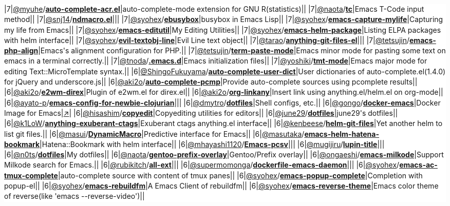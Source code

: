 |7|[@myuhe](https://github.com/myuhe)/[**auto-complete-acr.el**](https://github.com/myuhe/auto-complete-acr.el)|auto-complete-mode extension for GNU R(statistics)||
|7|[@naota](https://github.com/naota)/[**tc**](https://github.com/naota/tc)|Emacs T-Code input method||
|7|[@snj14](https://github.com/snj14)/[**ndmacro.el**](https://github.com/snj14/ndmacro.el)|||
|7|[@syohex](https://github.com/syohex)/[**ebusybox**](https://github.com/syohex/ebusybox)|busybox in Emacs Lisp||
|7|[@syohex](https://github.com/syohex)/[**emacs-capture-mylife**](https://github.com/syohex/emacs-capture-mylife)|Capturing my life from Emacs||
|7|[@syohex](https://github.com/syohex)/[**emacs-editutil**](https://github.com/syohex/emacs-editutil)|My Editing Utilities||
|7|[@syohex](https://github.com/syohex)/[**emacs-helm-package**](https://github.com/syohex/emacs-helm-package)|Listing ELPA packages with helm interface||
|7|[@syohex](https://github.com/syohex)/[**evil-textobj-line**](https://github.com/syohex/evil-textobj-line)|Evil Line text object||
|7|[@tarao](https://github.com/tarao)/[**anything-git-files-el**](https://github.com/tarao/anything-git-files-el)|||
|7|[@tetsujin](https://github.com/tetsujin)/[**emacs-php-align**](https://github.com/tetsujin/emacs-php-align)|Emacs's alignment configuration for PHP.||
|7|[@tetsujin](https://github.com/tetsujin)/[**term-paste-mode**](https://github.com/tetsujin/term-paste-mode)|Emacs minor mode for pasting some text on emacs in a terminal correctly.||
|7|[@tnoda](https://github.com/tnoda)/[**.emacs.d**](https://github.com/tnoda/.emacs.d)|Emacs initialization files||
|7|[@yoshiki](https://github.com/yoshiki)/[**tmt-mode**](https://github.com/yoshiki/tmt-mode)|Emacs major mode for editing Text::MicroTemplate syntax.||
|6|[@ShingoFukuyama](https://github.com/ShingoFukuyama)/[**auto-complete-user-dict**](https://github.com/ShingoFukuyama/auto-complete-user-dict)|User dictionaries of auto-complete.el(1.4.0) for jQuery and underscore.js||
|6|[@aki2o](https://github.com/aki2o)/[**auto-complete-pcmp**](https://github.com/aki2o/auto-complete-pcmp)|Provide auto-complete sources using pcomplete results||
|6|[@aki2o](https://github.com/aki2o)/[**e2wm-direx**](https://github.com/aki2o/e2wm-direx)|Plugin of e2wm.el  for direx.el||
|6|[@aki2o](https://github.com/aki2o)/[**org-linkany**](https://github.com/aki2o/org-linkany)|Insert link using anything.el/helm.el on org-mode||
|6|[@ayato-p](https://github.com/ayato-p)/[**emacs-config-for-newbie-clojurian**](https://github.com/ayato-p/emacs-config-for-newbie-clojurian)|||
|6|[@dmytro](https://github.com/dmytro)/[**dotfiles**](https://github.com/dmytro/dotfiles)|Shell configs, etc.||
|6|[@gongo](https://github.com/gongo)/[**docker-emacs**](https://github.com/gongo/docker-emacs)|Docker Image for Emacs|[:arrow_upper_right:](https://hub.docker.com/r/gongo/emacs/)|
|6|[@hisashim](https://github.com/hisashim)/[**copyedit**](https://github.com/hisashim/copyedit)|Copyediting utilities for editors||
|6|[@june29](https://github.com/june29)/[**dotfiles**](https://github.com/june29/dotfiles)|june29's dotfiles||
|6|[@k1LoW](https://github.com/k1LoW)/[**anything-exuberant-ctags**](https://github.com/k1LoW/anything-exuberant-ctags)|Exuberant ctags anything.el interface||
|6|[@kenbeese](https://github.com/kenbeese)/[**helm-git-files**](https://github.com/kenbeese/helm-git-files)|Yet another helm to list git files.||
|6|[@masui](https://github.com/masui)/[**DynamicMacro**](https://github.com/masui/DynamicMacro)|Predictive interface for Emacs||
|6|[@masutaka](https://github.com/masutaka)/[**emacs-helm-hatena-bookmark**](https://github.com/masutaka/emacs-helm-hatena-bookmark)|Hatena::Bookmark with helm interface||
|6|[@mhayashi1120](https://github.com/mhayashi1120)/[**Emacs-pcsv**](https://github.com/mhayashi1120/Emacs-pcsv)|||
|6|[@mugijiru](https://github.com/mugijiru)/[**lupin-title**](https://github.com/mugijiru/lupin-title)|||
|6|[@n0ts](https://github.com/n0ts)/[**dotfiles**](https://github.com/n0ts/dotfiles)|My dotfiles||
|6|[@naota](https://github.com/naota)/[**gentoo-prefix-overlay**](https://github.com/naota/gentoo-prefix-overlay)|Gentoo/Prefix overlay||
|6|[@ongaeshi](https://github.com/ongaeshi)/[**emacs-milkode**](https://github.com/ongaeshi/emacs-milkode)|Support Milkode search for Emacs.||
|6|[@rubikitch](https://github.com/rubikitch)/[**all-ext**](https://github.com/rubikitch/all-ext)|||
|6|[@supermomonga](https://github.com/supermomonga)/[**dockerfile-emacs-daemon**](https://github.com/supermomonga/dockerfile-emacs-daemon)|||
|6|[@syohex](https://github.com/syohex)/[**emacs-ac-tmux-complete**](https://github.com/syohex/emacs-ac-tmux-complete)|auto-complete source with content of tmux panes||
|6|[@syohex](https://github.com/syohex)/[**emacs-popup-complete**](https://github.com/syohex/emacs-popup-complete)|Completion with popup-el||
|6|[@syohex](https://github.com/syohex)/[**emacs-rebuildfm**](https://github.com/syohex/emacs-rebuildfm)|A Emacs Client of rebuildfm||
|6|[@syohex](https://github.com/syohex)/[**emacs-reverse-theme**](https://github.com/syohex/emacs-reverse-theme)|Emacs color theme of reverse(like 'emacs --reverse-video')||